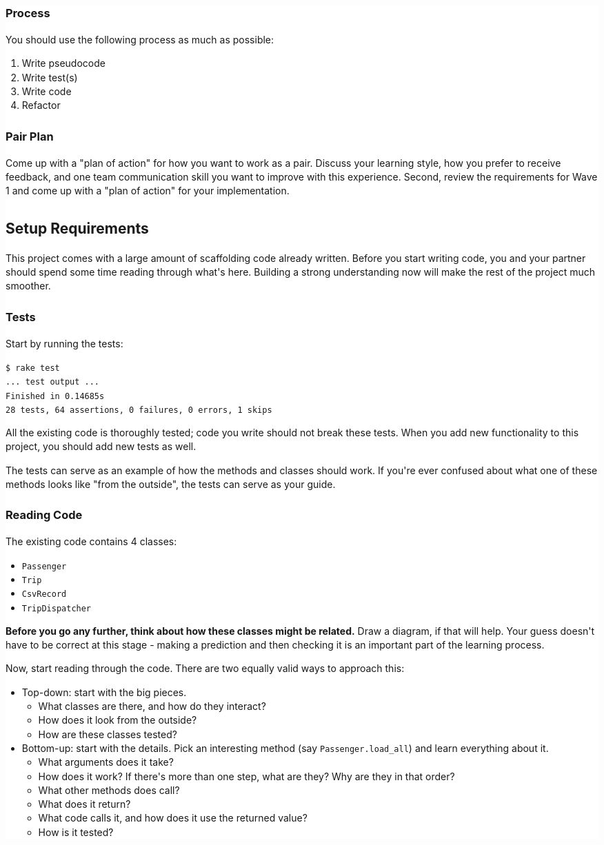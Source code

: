 ### Process
You should use the following process as much as possible:

1.  Write pseudocode
1.  Write test(s)
1.  Write code
1.  Refactor

### Pair Plan
Come up with a "plan of action" for how you want to work as a pair. Discuss your learning style, how you prefer to receive feedback, and one team communication skill you want to improve with this experience. Second, review the requirements for Wave 1 and come up with a "plan of action" for your implementation.

## Setup Requirements

This project comes with a large amount of scaffolding code already written. Before you start writing code, you and your partner should spend some time reading through what's here. Building a strong understanding now will make the rest of the project much smoother.

### Tests

Start by running the tests:

```
$ rake test
... test output ...
Finished in 0.14685s
28 tests, 64 assertions, 0 failures, 0 errors, 1 skips
```

All the existing code is thoroughly tested; code you write should not break these tests. When you add new functionality to this project, you should add new tests as well.

The tests can serve as an example of how the methods and classes should work. If you're ever confused about what one of these methods looks like "from the outside", the tests can serve as your guide.

### Reading Code

The existing code contains 4 classes:
- `Passenger`
- `Trip`
- `CsvRecord`
- `TripDispatcher`

**Before you go any further, think about how these classes might be related.** Draw a diagram, if that will help. Your guess doesn't have to be correct at this stage - making a prediction and then checking it is an important part of the learning process.

Now, start reading through the code. There are two equally valid ways to approach this:

- Top-down: start with the big pieces.
    - What classes are there, and how do they interact?
    - How does it look from the outside?
    - How are these classes tested?
- Bottom-up: start with the details. Pick an interesting method (say `Passenger.load_all`) and learn everything about it.
    - What arguments does it take?
    - How does it work? If there's more than one step, what are they? Why are they in that order?
    - What other methods does call? 
    - What does it return?
    - What code calls it, and how does it use the returned value?
    - How is it tested?
